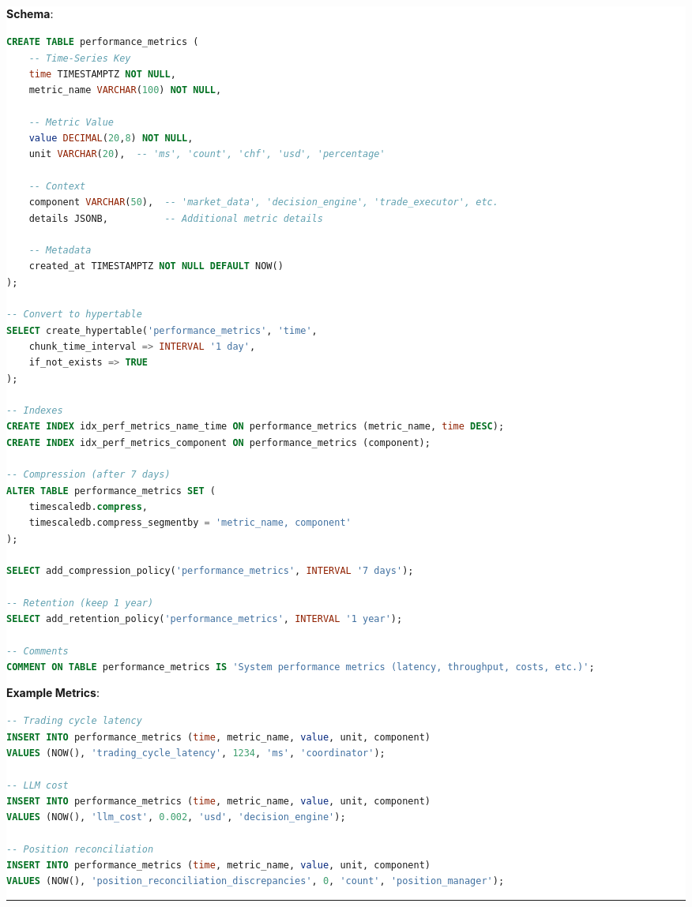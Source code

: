 **Schema**:
```sql
CREATE TABLE performance_metrics (
    -- Time-Series Key
    time TIMESTAMPTZ NOT NULL,
    metric_name VARCHAR(100) NOT NULL,

    -- Metric Value
    value DECIMAL(20,8) NOT NULL,
    unit VARCHAR(20),  -- 'ms', 'count', 'chf', 'usd', 'percentage'

    -- Context
    component VARCHAR(50),  -- 'market_data', 'decision_engine', 'trade_executor', etc.
    details JSONB,          -- Additional metric details

    -- Metadata
    created_at TIMESTAMPTZ NOT NULL DEFAULT NOW()
);

-- Convert to hypertable
SELECT create_hypertable('performance_metrics', 'time',
    chunk_time_interval => INTERVAL '1 day',
    if_not_exists => TRUE
);

-- Indexes
CREATE INDEX idx_perf_metrics_name_time ON performance_metrics (metric_name, time DESC);
CREATE INDEX idx_perf_metrics_component ON performance_metrics (component);

-- Compression (after 7 days)
ALTER TABLE performance_metrics SET (
    timescaledb.compress,
    timescaledb.compress_segmentby = 'metric_name, component'
);

SELECT add_compression_policy('performance_metrics', INTERVAL '7 days');

-- Retention (keep 1 year)
SELECT add_retention_policy('performance_metrics', INTERVAL '1 year');

-- Comments
COMMENT ON TABLE performance_metrics IS 'System performance metrics (latency, throughput, costs, etc.)';
```

**Example Metrics**:
```sql
-- Trading cycle latency
INSERT INTO performance_metrics (time, metric_name, value, unit, component)
VALUES (NOW(), 'trading_cycle_latency', 1234, 'ms', 'coordinator');

-- LLM cost
INSERT INTO performance_metrics (time, metric_name, value, unit, component)
VALUES (NOW(), 'llm_cost', 0.002, 'usd', 'decision_engine');

-- Position reconciliation
INSERT INTO performance_metrics (time, metric_name, value, unit, component)
VALUES (NOW(), 'position_reconciliation_discrepancies', 0, 'count', 'position_manager');
```

---